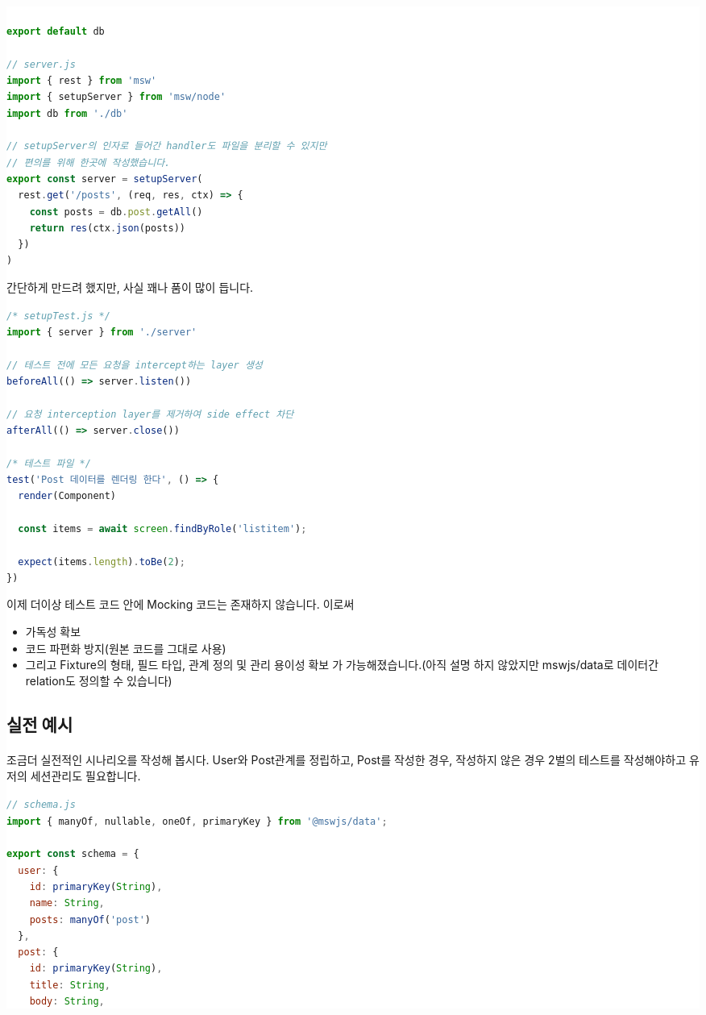 ```js

export default db

// server.js
import { rest } from 'msw'
import { setupServer } from 'msw/node'
import db from './db'

// setupServer의 인자로 들어간 handler도 파일을 분리할 수 있지만
// 편의를 위해 한곳에 작성했습니다.
export const server = setupServer(
  rest.get('/posts', (req, res, ctx) => {
    const posts = db.post.getAll()
    return res(ctx.json(posts))
  })
)
```

간단하게 만드려 했지만, 사실 꽤나 품이 많이 듭니다.

```js
/* setupTest.js */
import { server } from './server'

// 테스트 전에 모든 요청을 intercept하는 layer 생성
beforeAll(() => server.listen())

// 요청 interception layer를 제거하여 side effect 차단
afterAll(() => server.close())

/* 테스트 파일 */
test('Post 데이터를 렌더링 한다', () => {
  render(Component)

  const items = await screen.findByRole('listitem');

  expect(items.length).toBe(2);
})
```

이제 더이상 테스트 코드 안에 Mocking 코드는 존재하지 않습니다. 이로써

- 가독성 확보
- 코드 파편화 방지(원본 코드를 그대로 사용)
- 그리고 Fixture의 형태, 필드 타입, 관계 정의 및 관리 용이성 확보
  가 가능해졌습니다.(아직 설명 하지 않았지만 mswjs/data로 데이터간 relation도 정의할 수 있습니다)

## 실전 예시

조금더 실전적인 시나리오를 작성해 봅시다. User와 Post관계를 정립하고, Post를 작성한 경우, 작성하지 않은 경우 2벌의 테스트를 작성해야하고 유저의 세션관리도 필요합니다.

```js
// schema.js
import { manyOf, nullable, oneOf, primaryKey } from '@mswjs/data';

export const schema = {
  user: {
    id: primaryKey(String),
    name: String,
    posts: manyOf('post')
  },
  post: {
    id: primaryKey(String),
    title: String,
    body: String,
```